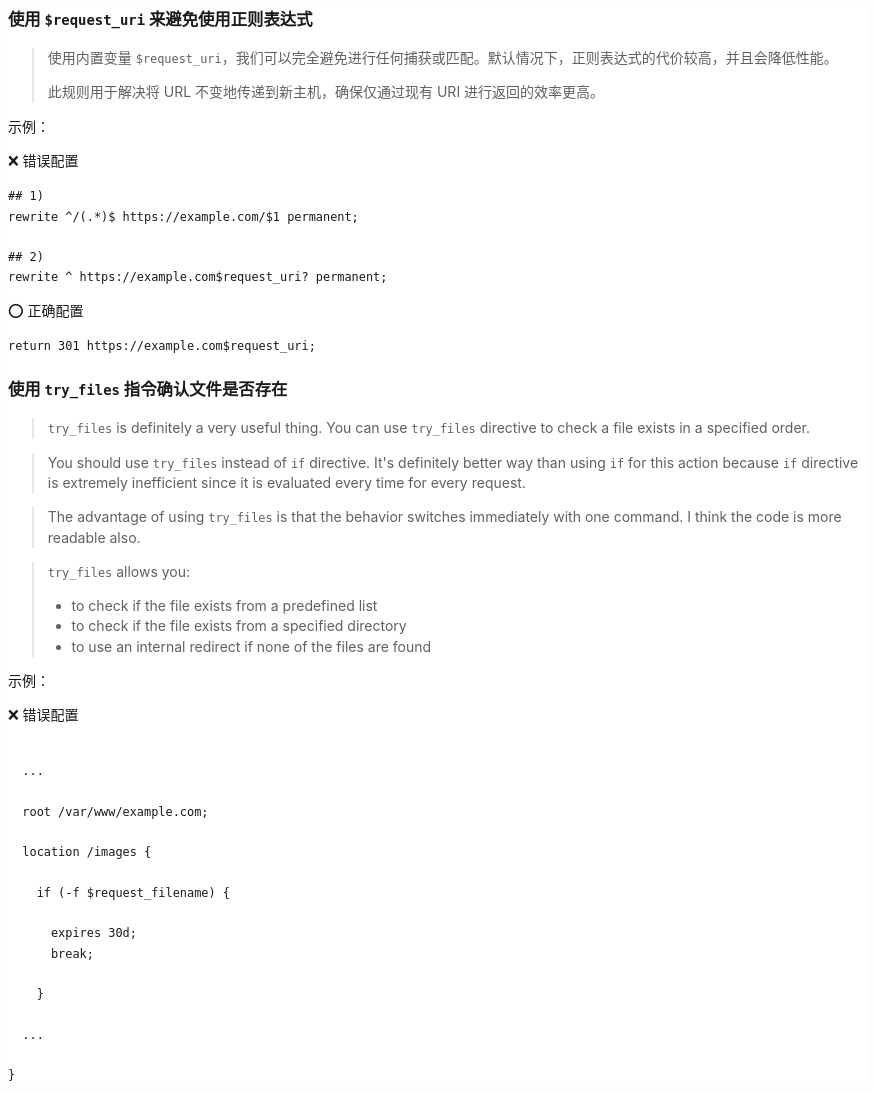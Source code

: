 ### 使用 `$request_uri` 来避免使用正则表达式

> 使用内置变量 `$request_uri`，我们可以完全避免进行任何捕获或匹配。默认情况下，正则表达式的代价较高，并且会降低性能。
>
> 此规则用于解决将 URL 不变地传递到新主机，确保仅通过现有 URI 进行返回的效率更高。

示例：

❌ 错误配置

```nginx
## 1)
rewrite ^/(.*)$ https://example.com/$1 permanent;

## 2)
rewrite ^ https://example.com$request_uri? permanent;
```

⭕ 正确配置

```nginx
return 301 https://example.com$request_uri;
```

### 使用 `try_files` 指令确认文件是否存在

> `try_files` is definitely a very useful thing. You can use `try_files` directive to check a file exists in a specified order.

> You should use `try_files` instead of `if` directive. It's definitely better way than using `if` for this action because `if` directive is extremely inefficient since it is evaluated every time for every request.

> The advantage of using `try_files` is that the behavior switches immediately with one command. I think the code is more readable also.

> `try_files` allows you:
>
> - to check if the file exists from a predefined list
> - to check if the file exists from a specified directory
> - to use an internal redirect if none of the files are found

示例：

❌ 错误配置

```nginx

  ...

  root /var/www/example.com;

  location /images {

    if (-f $request_filename) {

      expires 30d;
      break;

    }

  ...

}
```
